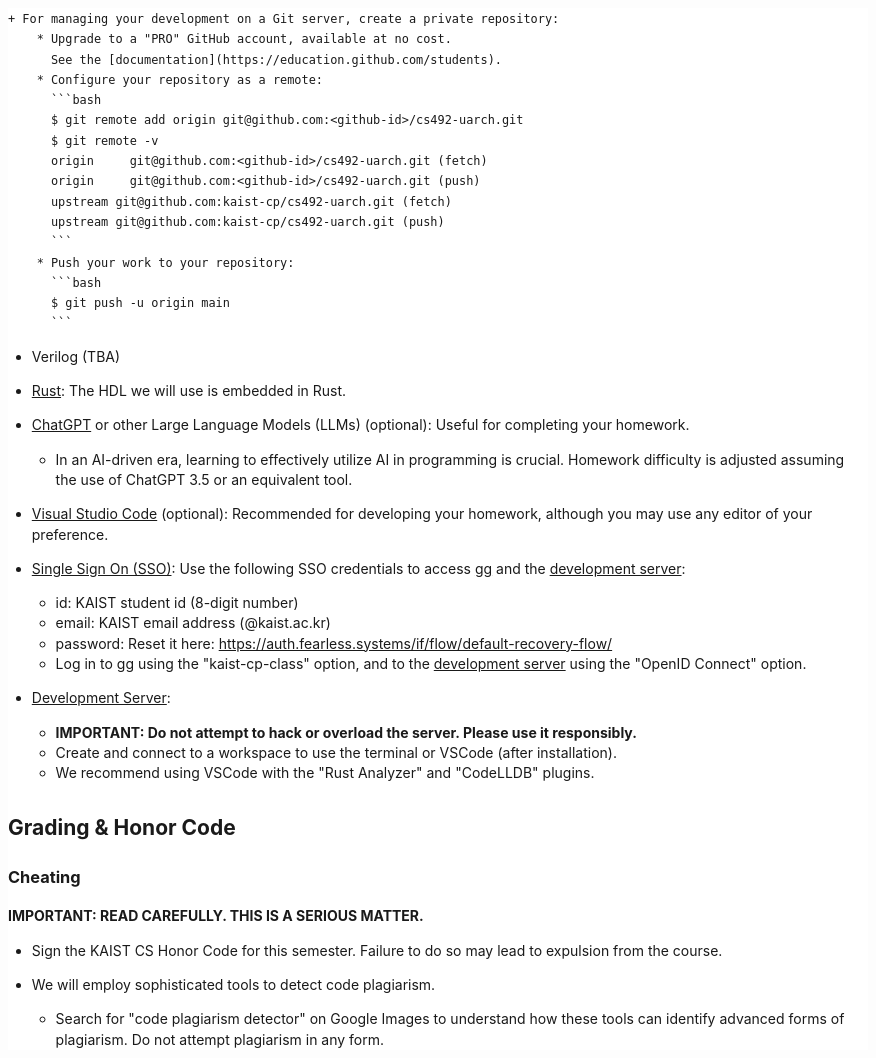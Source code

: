     + For managing your development on a Git server, create a private repository:
        * Upgrade to a "PRO" GitHub account, available at no cost.
          See the [documentation](https://education.github.com/students).
        * Configure your repository as a remote:
          ```bash
          $ git remote add origin git@github.com:<github-id>/cs492-uarch.git
          $ git remote -v
          origin	 git@github.com:<github-id>/cs492-uarch.git (fetch)
          origin	 git@github.com:<github-id>/cs492-uarch.git (push)
          upstream git@github.com:kaist-cp/cs492-uarch.git (fetch)
          upstream git@github.com:kaist-cp/cs492-uarch.git (push)
          ```
        * Push your work to your repository:
          ```bash
          $ git push -u origin main
          ```

- Verilog (TBA)

- [Rust](https://www.rust-lang.org/): The HDL we will use is embedded in Rust.

- [ChatGPT](https://chat.openai.com/) or other Large Language Models (LLMs) (optional): Useful for completing your homework.
    + In an AI-driven era, learning to effectively utilize AI in programming is crucial.
      Homework difficulty is adjusted assuming the use of ChatGPT 3.5 or an equivalent tool.

- [Visual Studio Code](https://code.visualstudio.com/) (optional): Recommended for developing your homework, although you may use any editor of your preference.

- [Single Sign On (SSO)](https://auth.fearless.systems/): Use the following SSO credentials to access [gg](https://gg.kaist.ac.kr) and the [development server](https://cloud.fearless.systems):
    + id: KAIST student id (8-digit number)
    + email: KAIST email address (@kaist.ac.kr)
    + password: Reset it here: <https://auth.fearless.systems/if/flow/default-recovery-flow/>
    + Log in to [gg](https://gg.kaist.ac.kr) using the "kaist-cp-class" option, and to the [development server](https://cloud.fearless.systems) using the "OpenID Connect" option.

- [Development Server](https://cloud.fearless.systems/):
    + **IMPORTANT: Do not attempt to hack or overload the server. Please use it responsibly.**
    + Create and connect to a workspace to use the terminal or VSCode (after installation).
    + We recommend using VSCode with the "Rust Analyzer" and "CodeLLDB" plugins.


## Grading & Honor Code

### Cheating

**IMPORTANT: READ CAREFULLY. THIS IS A SERIOUS MATTER.**

- Sign the KAIST CS Honor Code for this semester.
  Failure to do so may lead to expulsion from the course.

- We will employ sophisticated tools to detect code plagiarism.
    + Search for "code plagiarism detector" on Google Images to understand how these tools can identify advanced forms of plagiarism.
      Do not attempt plagiarism in any form.
